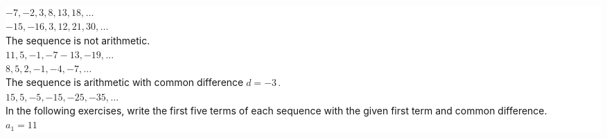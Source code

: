 </div>
</div>
<div data-type="exercise" class="exercise material-set-2">
<div data-type="problem" class="problem" markdown="1">
<math xmlns="http://www.w3.org/1998/Math/MathML"><mrow><mn>−7</mn><mo>,</mo><mn>−2</mn><mo>,</mo><mn>3</mn><mo>,</mo><mn>8</mn><mo>,</mo><mn>13</mn><mo>,</mo><mn>18</mn><mtext>,</mtext><mspace width="0.2em" /><mtext>…</mtext></mrow></math>

</div>
</div>
<div data-type="exercise" class="exercise material-set-2">
<div data-type="problem" class="problem" markdown="1">
<math xmlns="http://www.w3.org/1998/Math/MathML"><mrow><mn>−15</mn><mo>,</mo><mn>−16</mn><mo>,</mo><mn>3</mn><mo>,</mo><mn>12</mn><mo>,</mo><mn>21</mn><mo>,</mo><mn>30</mn><mtext>,</mtext><mspace width="0.2em" /><mtext>…</mtext></mrow></math>

</div>
<div data-type="solution" class="solution" markdown="1">
The sequence is not arithmetic.

</div>
</div>
<div data-type="exercise" class="exercise material-set-2">
<div data-type="problem" class="problem" markdown="1">
<math xmlns="http://www.w3.org/1998/Math/MathML"><mrow><mn>11</mn><mo>,</mo><mn>5</mn><mo>,</mo><mn>−1</mn><mo>,</mo><mn>−7</mn><mo>−</mo><mn>13</mn><mo>,</mo><mn>−19</mn><mtext>,</mtext><mspace width="0.2em" /><mtext>…</mtext></mrow></math>

</div>
</div>
<div data-type="exercise" class="exercise material-set-2">
<div data-type="problem" class="problem" markdown="1">
<math xmlns="http://www.w3.org/1998/Math/MathML"><mrow><mn>8</mn><mo>,</mo><mn>5</mn><mo>,</mo><mn>2</mn><mo>,</mo><mn>−1</mn><mo>,</mo><mn>−4</mn><mo>,</mo><mn>−7</mn><mtext>,</mtext><mspace width="0.2em" /><mtext>…</mtext></mrow></math>

</div>
<div data-type="solution" class="solution" markdown="1">
The sequence is arithmetic with common difference <math xmlns="http://www.w3.org/1998/Math/MathML"><mrow><mi>d</mi><mo>=</mo><mn>−3</mn><mo>.</mo></mrow></math>

</div>
</div>
<div data-type="exercise" class="exercise material-set-2">
<div data-type="problem" class="problem" markdown="1">
<math xmlns="http://www.w3.org/1998/Math/MathML"><mrow><mn>15</mn><mo>,</mo><mn>5</mn><mo>,</mo><mn>−5</mn><mo>,</mo><mn>−15</mn><mo>,</mo><mn>−25</mn><mo>,</mo><mn>−35</mn><mtext>,</mtext><mspace width="0.2em" /><mtext>…</mtext></mrow></math>

</div>
</div>
In the following exercises, write the first five terms of each sequence with the given first term and common difference.

<div data-type="exercise" class="exercise material-set-2">
<div data-type="problem" class="problem" markdown="1">
<math xmlns="http://www.w3.org/1998/Math/MathML"><mrow><msub><mi>a</mi><mn>1</mn></msub><mo>=</mo><mn>11</mn></mrow></math>
